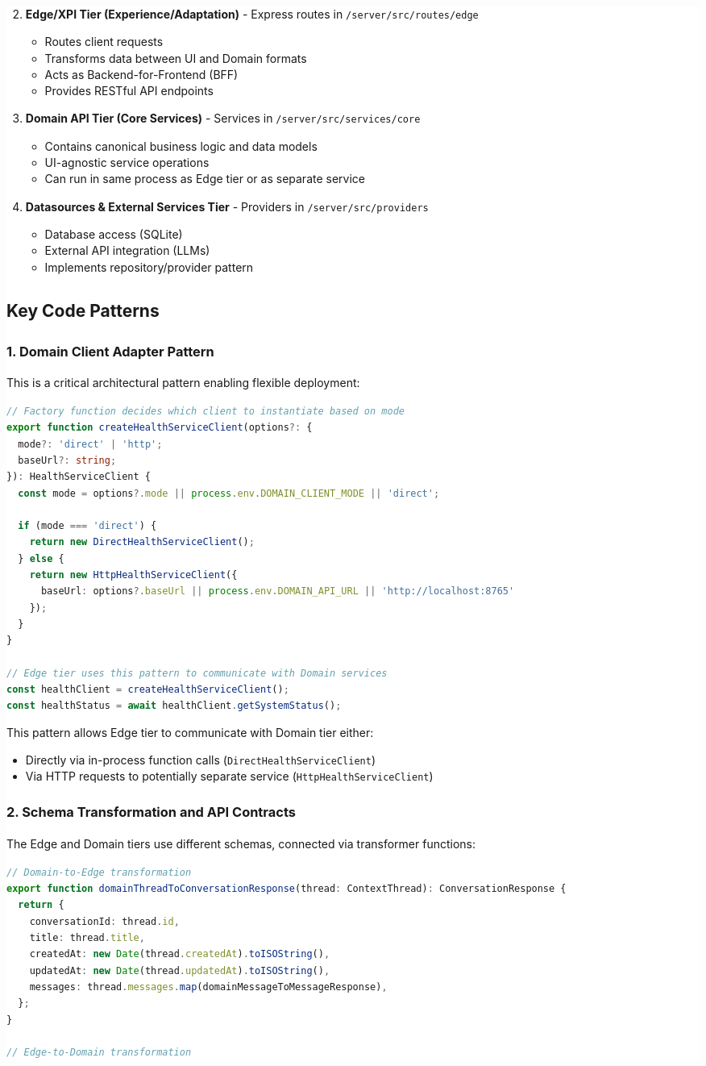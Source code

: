 2. **Edge/XPI Tier (Experience/Adaptation)** - Express routes in `/server/src/routes/edge`
   - Routes client requests
   - Transforms data between UI and Domain formats
   - Acts as Backend-for-Frontend (BFF)
   - Provides RESTful API endpoints

3. **Domain API Tier (Core Services)** - Services in `/server/src/services/core`
   - Contains canonical business logic and data models
   - UI-agnostic service operations
   - Can run in same process as Edge tier or as separate service
   
4. **Datasources & External Services Tier** - Providers in `/server/src/providers`
   - Database access (SQLite)
   - External API integration (LLMs)
   - Implements repository/provider pattern

## Key Code Patterns

### 1. Domain Client Adapter Pattern

This is a critical architectural pattern enabling flexible deployment:

```typescript
// Factory function decides which client to instantiate based on mode
export function createHealthServiceClient(options?: {
  mode?: 'direct' | 'http';
  baseUrl?: string;
}): HealthServiceClient {
  const mode = options?.mode || process.env.DOMAIN_CLIENT_MODE || 'direct';
  
  if (mode === 'direct') {
    return new DirectHealthServiceClient();
  } else {
    return new HttpHealthServiceClient({
      baseUrl: options?.baseUrl || process.env.DOMAIN_API_URL || 'http://localhost:8765'
    });
  }
}

// Edge tier uses this pattern to communicate with Domain services
const healthClient = createHealthServiceClient();
const healthStatus = await healthClient.getSystemStatus();
```

This pattern allows Edge tier to communicate with Domain tier either:
- Directly via in-process function calls (`DirectHealthServiceClient`)
- Via HTTP requests to potentially separate service (`HttpHealthServiceClient`)

### 2. Schema Transformation and API Contracts

The Edge and Domain tiers use different schemas, connected via transformer functions:

```typescript
// Domain-to-Edge transformation
export function domainThreadToConversationResponse(thread: ContextThread): ConversationResponse {
  return {
    conversationId: thread.id,
    title: thread.title,
    createdAt: new Date(thread.createdAt).toISOString(),
    updatedAt: new Date(thread.updatedAt).toISOString(),
    messages: thread.messages.map(domainMessageToMessageResponse),
  };
}

// Edge-to-Domain transformation
```